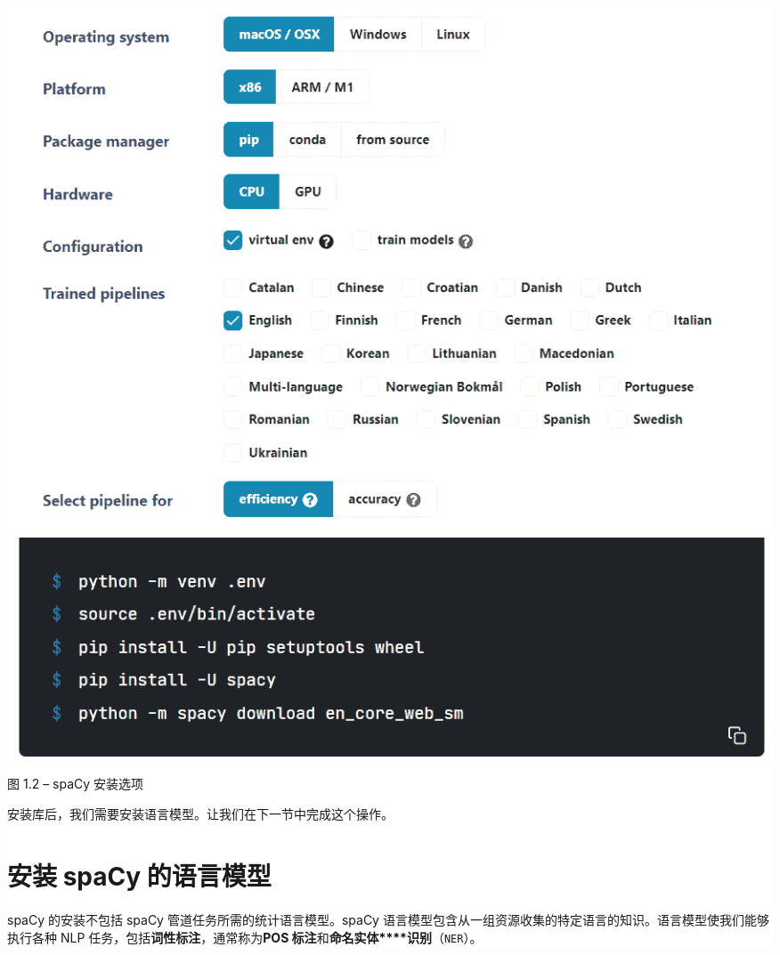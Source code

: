 ![图 1.2 – spaCy 安装选项](img/B22441_01_02.jpg)

图 1.2 – spaCy 安装选项

安装库后，我们需要安装语言模型。让我们在下一节中完成这个操作。

# 安装 spaCy 的语言模型

spaCy 的安装不包括 spaCy 管道任务所需的统计语言模型。spaCy 语言模型包含从一组资源收集的特定语言的知识。语言模型使我们能够执行各种 NLP 任务，包括**词性标注**，通常称为**POS 标注**和**命名实体****识别**（`NER`）。
